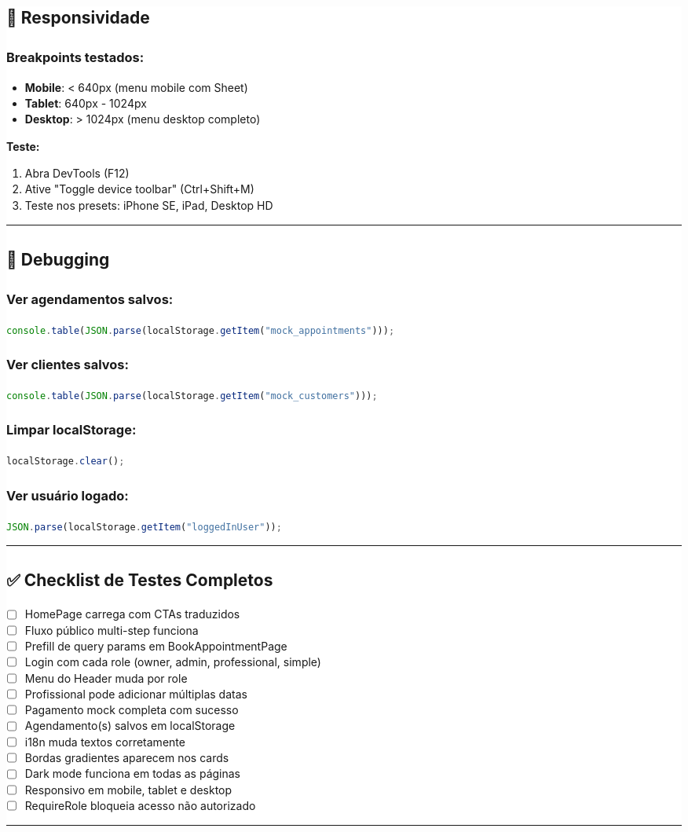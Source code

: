 
## 📱 Responsividade

### Breakpoints testados:

- **Mobile**: < 640px (menu mobile com Sheet)
- **Tablet**: 640px - 1024px
- **Desktop**: > 1024px (menu desktop completo)

**Teste:**

1. Abra DevTools (F12)
2. Ative "Toggle device toolbar" (Ctrl+Shift+M)
3. Teste nos presets: iPhone SE, iPad, Desktop HD

---

## 🐛 Debugging

### Ver agendamentos salvos:

```javascript
console.table(JSON.parse(localStorage.getItem("mock_appointments")));
```

### Ver clientes salvos:

```javascript
console.table(JSON.parse(localStorage.getItem("mock_customers")));
```

### Limpar localStorage:

```javascript
localStorage.clear();
```

### Ver usuário logado:

```javascript
JSON.parse(localStorage.getItem("loggedInUser"));
```

---

## ✅ Checklist de Testes Completos

- [ ] HomePage carrega com CTAs traduzidos
- [ ] Fluxo público multi-step funciona
- [ ] Prefill de query params em BookAppointmentPage
- [ ] Login com cada role (owner, admin, professional, simple)
- [ ] Menu do Header muda por role
- [ ] Profissional pode adicionar múltiplas datas
- [ ] Pagamento mock completa com sucesso
- [ ] Agendamento(s) salvos em localStorage
- [ ] i18n muda textos corretamente
- [ ] Bordas gradientes aparecem nos cards
- [ ] Dark mode funciona em todas as páginas
- [ ] Responsivo em mobile, tablet e desktop
- [ ] RequireRole bloqueia acesso não autorizado

---